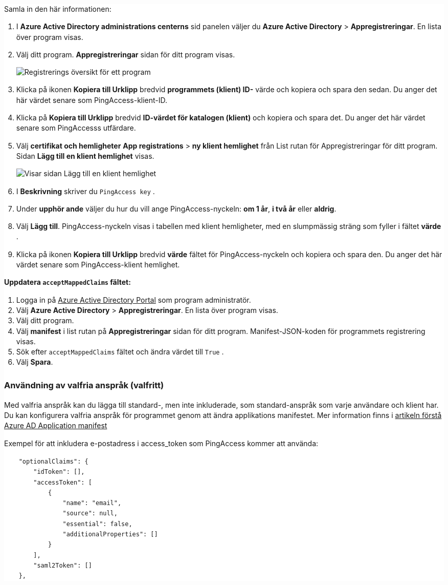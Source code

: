 Samla in den här informationen:

1. I **Azure Active Directory administrations centerns** sid panelen väljer du **Azure Active Directory**  >  **Appregistreringar**. En lista över program visas.
1. Välj ditt program. **Appregistreringar** sidan för ditt program visas.

   ![Registrerings översikt för ett program](./media/application-proxy-configure-single-sign-on-with-ping-access/registration-overview-for-an-application.png)

1. Klicka på ikonen **Kopiera till Urklipp** bredvid **programmets (klient) ID-** värde och kopiera och spara den sedan. Du anger det här värdet senare som PingAccess-klient-ID.
1. Klicka på **Kopiera till Urklipp** bredvid **ID-värdet för katalogen (klient)** och kopiera och spara det. Du anger det här värdet senare som PingAccesss utfärdare.
1. Välj **certifikat och hemligheter** **App registrations**  >  **ny klient hemlighet** från List rutan för Appregistreringar för ditt program. Sidan **Lägg till en klient hemlighet** visas.

   ![Visar sidan Lägg till en klient hemlighet](./media/application-proxy-configure-single-sign-on-with-ping-access/add-a-client-secret.png)

1. I **Beskrivning** skriver du `PingAccess key` .
1. Under **upphör ande** väljer du hur du vill ange PingAccess-nyckeln: **om 1 år**, **i två år** eller **aldrig**.
1. Välj **Lägg till**. PingAccess-nyckeln visas i tabellen med klient hemligheter, med en slumpmässig sträng som fyller i fältet **värde** .
1. Klicka på ikonen **Kopiera till Urklipp** bredvid **värde** fältet för PingAccess-nyckeln och kopiera och spara den. Du anger det här värdet senare som PingAccess-klient hemlighet.

**Uppdatera `acceptMappedClaims` fältet:**

1. Logga in på [Azure Active Directory Portal](https://aad.portal.azure.com/) som program administratör.
1. Välj **Azure Active Directory**  >  **Appregistreringar**. En lista över program visas.
1. Välj ditt program.
1. Välj **manifest** i list rutan på **Appregistreringar** sidan för ditt program. Manifest-JSON-koden för programmets registrering visas.
1. Sök efter `acceptMappedClaims` fältet och ändra värdet till `True` .
1. Välj **Spara**.

### <a name="use-of-optional-claims-optional"></a>Användning av valfria anspråk (valfritt)

Med valfria anspråk kan du lägga till standard-, men inte inkluderade, som standard-anspråk som varje användare och klient har. Du kan konfigurera valfria anspråk för programmet genom att ändra applikations manifestet. Mer information finns i [artikeln förstå Azure AD Application manifest](../develop/reference-app-manifest.md)

Exempel för att inkludera e-postadress i access_token som PingAccess kommer att använda:
```
    "optionalClaims": {
        "idToken": [],
        "accessToken": [
            {
                "name": "email",
                "source": null,
                "essential": false,
                "additionalProperties": []
            }
        ],
        "saml2Token": []
    },
```
